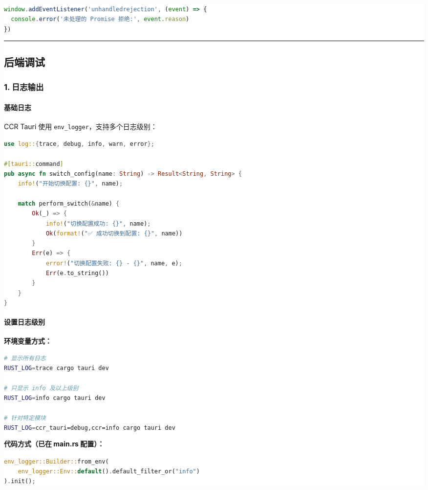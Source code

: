 ```typescript
window.addEventListener('unhandledrejection', (event) => {
  console.error('未处理的 Promise 拒绝:', event.reason)
})
```

---

## 后端调试

### 1. 日志输出

#### 基础日志

CCR Tauri 使用 `env_logger`，支持多个日志级别：

```rust
use log::{trace, debug, info, warn, error};

#[tauri::command]
pub async fn switch_config(name: String) -> Result<String, String> {
    info!("开始切换配置: {}", name);

    match perform_switch(&name) {
        Ok(_) => {
            info!("切换配置成功: {}", name);
            Ok(format!("✅ 成功切换到配置: {}", name))
        }
        Err(e) => {
            error!("切换配置失败: {} - {}", name, e);
            Err(e.to_string())
        }
    }
}
```

#### 设置日志级别

**环境变量方式：**

```bash
# 显示所有日志
RUST_LOG=trace cargo tauri dev

# 只显示 info 及以上级别
RUST_LOG=info cargo tauri dev

# 针对特定模块
RUST_LOG=ccr_tauri=debug,ccr=info cargo tauri dev
```

**代码方式（已在 main.rs 配置）：**

```rust
env_logger::Builder::from_env(
    env_logger::Env::default().default_filter_or("info")
).init();
```
